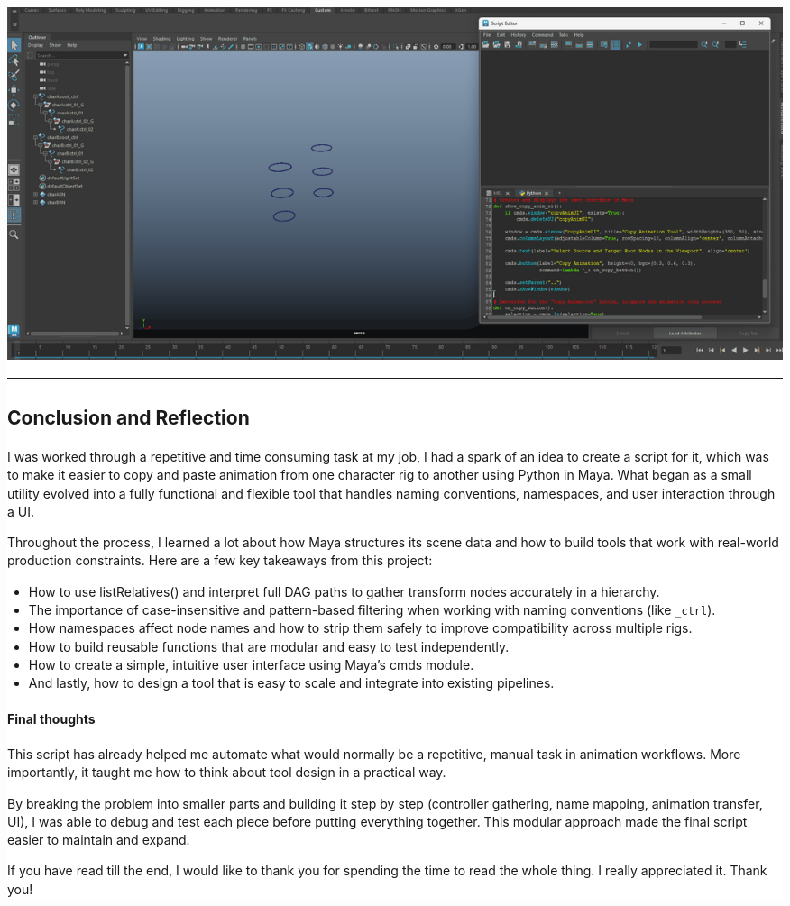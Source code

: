 ![Result](./screenshots/step6_UI_result.gif)

---

## Conclusion and Reflection

I was worked through a repetitive and time consuming task at my job, I had a spark of an idea to create a script for it, which was to make it easier to copy and paste animation from one character rig to another using Python in Maya. What began as a small utility evolved into a fully functional and flexible tool that handles naming conventions, namespaces, and user interaction through a UI.

Throughout the process, I learned a lot about how Maya structures its scene data and how to build tools that work with real-world production constraints. Here are a few key takeaways from this project:

- How to use listRelatives() and interpret full DAG paths to gather transform nodes accurately in a hierarchy.
- The importance of case-insensitive and pattern-based filtering when working with naming conventions (like `_ctrl`).
- How namespaces affect node names and how to strip them safely to improve compatibility across multiple rigs.
- How to build reusable functions that are modular and easy to test independently.
- How to create a simple, intuitive user interface using Maya’s cmds module.
- And lastly, how to design a tool that is easy to scale and integrate into existing pipelines.

#### Final thoughts

This script has already helped me automate what would normally be a repetitive, manual task in animation workflows. More importantly, it taught me how to think about tool design in a practical way.

By breaking the problem into smaller parts and building it step by step (controller gathering, name mapping, animation transfer, UI), I was able to debug and test each piece before putting everything together. This modular approach made the final script easier to maintain and expand.

If you have read till the end, I would like to thank you for spending the time to read the whole thing. I really appreciated it. Thank you!
